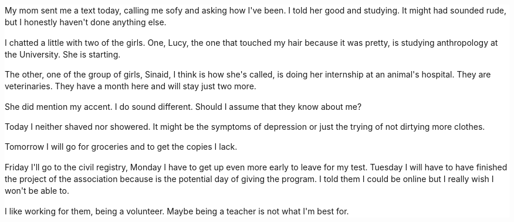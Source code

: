 My mom sent me a text today, calling me sofy and asking how I've been. I told her good and studying. It might had sounded rude, but I honestly haven't done anything else.

I chatted a little with two of the girls. One, Lucy, the one that touched my hair because it was pretty, is studying anthropology at the University. She is starting.

The other, one of the group of girls, Sinaid, I think is how she's called, is doing her internship at an animal's hospital. They are veterinaries. They have a month here and will stay just two more.

She did mention my accent. I do sound different. Should I assume that they know about me?

Today I neither shaved nor showered. It might be the symptoms of depression or just the trying of not dirtying more clothes.

Tomorrow I will go for groceries and to get the copies I lack.

Friday I'll go to the civil registry, Monday I have to get up even more early to leave for my test. Tuesday I will have to have finished the project of the association because is the potential day of giving the program. I told them I could be online but I really wish I won't be able to.

I like working for them, being a volunteer. Maybe being a teacher is not what I'm best for.
